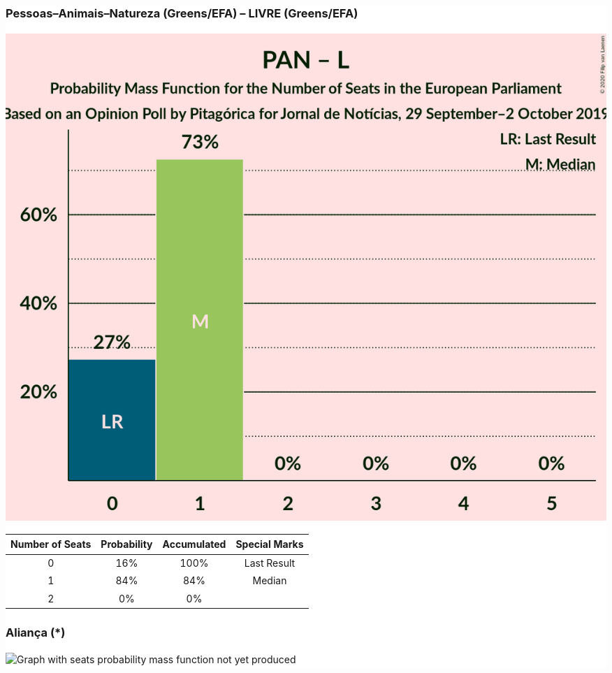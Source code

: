 ### Pessoas–Animais–Natureza (Greens/EFA) – LIVRE (Greens/EFA)

![Graph with seats probability mass function not yet produced](2019-10-02-Pitagórica-coalitions-seats-pmf-pan–l.png "Seats Probability Mass Function")

| Number of Seats | Probability | Accumulated | Special Marks |
|:---------------:|:-----------:|:-----------:|:-------------:|
| 0 | 16% | 100% | Last Result |
| 1 | 84% | 84% | Median |
| 2 | 0% | 0% |  |

### Aliança (*)

![Graph with seats probability mass function not yet produced](2019-10-02-Pitagórica-coalitions-seats-pmf-a.png "Seats Probability Mass Function")
